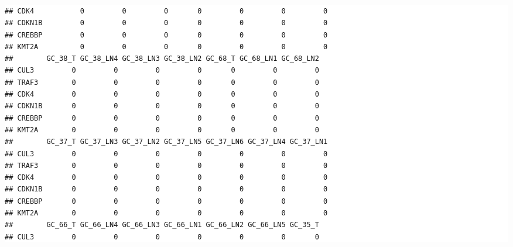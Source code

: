     ## CDK4           0         0         0       0         0         0         0
    ## CDKN1B         0         0         0       0         0         0         0
    ## CREBBP         0         0         0       0         0         0         0
    ## KMT2A          0         0         0       0         0         0         0
    ##        GC_38_T GC_38_LN4 GC_38_LN3 GC_38_LN2 GC_68_T GC_68_LN1 GC_68_LN2
    ## CUL3         0         0         0         0       0         0         0
    ## TRAF3        0         0         0         0       0         0         0
    ## CDK4         0         0         0         0       0         0         0
    ## CDKN1B       0         0         0         0       0         0         0
    ## CREBBP       0         0         0         0       0         0         0
    ## KMT2A        0         0         0         0       0         0         0
    ##        GC_37_T GC_37_LN3 GC_37_LN2 GC_37_LN5 GC_37_LN6 GC_37_LN4 GC_37_LN1
    ## CUL3         0         0         0         0         0         0         0
    ## TRAF3        0         0         0         0         0         0         0
    ## CDK4         0         0         0         0         0         0         0
    ## CDKN1B       0         0         0         0         0         0         0
    ## CREBBP       0         0         0         0         0         0         0
    ## KMT2A        0         0         0         0         0         0         0
    ##        GC_66_T GC_66_LN4 GC_66_LN3 GC_66_LN1 GC_66_LN2 GC_66_LN5 GC_35_T
    ## CUL3         0         0         0         0         0         0       0
